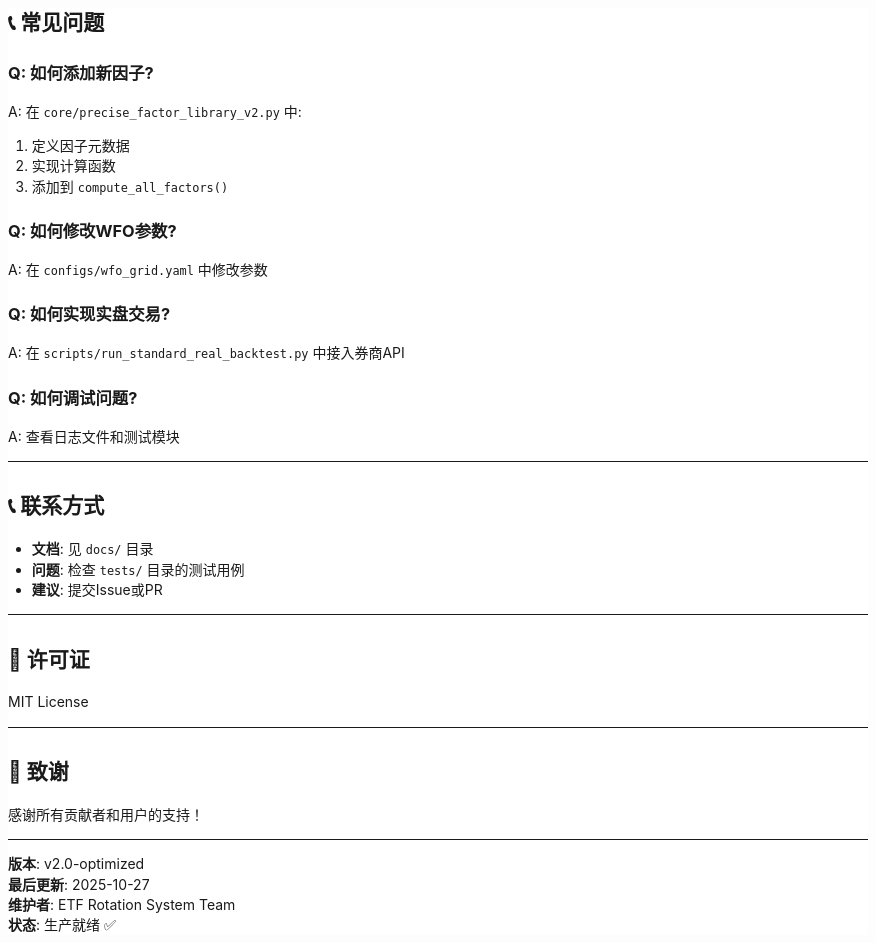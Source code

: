 
## 📞 常见问题

### Q: 如何添加新因子?

A: 在 `core/precise_factor_library_v2.py` 中:
1. 定义因子元数据
2. 实现计算函数
3. 添加到 `compute_all_factors()`

### Q: 如何修改WFO参数?

A: 在 `configs/wfo_grid.yaml` 中修改参数

### Q: 如何实现实盘交易?

A: 在 `scripts/run_standard_real_backtest.py` 中接入券商API

### Q: 如何调试问题?

A: 查看日志文件和测试模块

---

## 📞 联系方式

- **文档**: 见 `docs/` 目录
- **问题**: 检查 `tests/` 目录的测试用例
- **建议**: 提交Issue或PR

---

## 📄 许可证

MIT License

---

## 🙏 致谢

感谢所有贡献者和用户的支持！

---

**版本**: v2.0-optimized  
**最后更新**: 2025-10-27  
**维护者**: ETF Rotation System Team  
**状态**: 生产就绪 ✅
